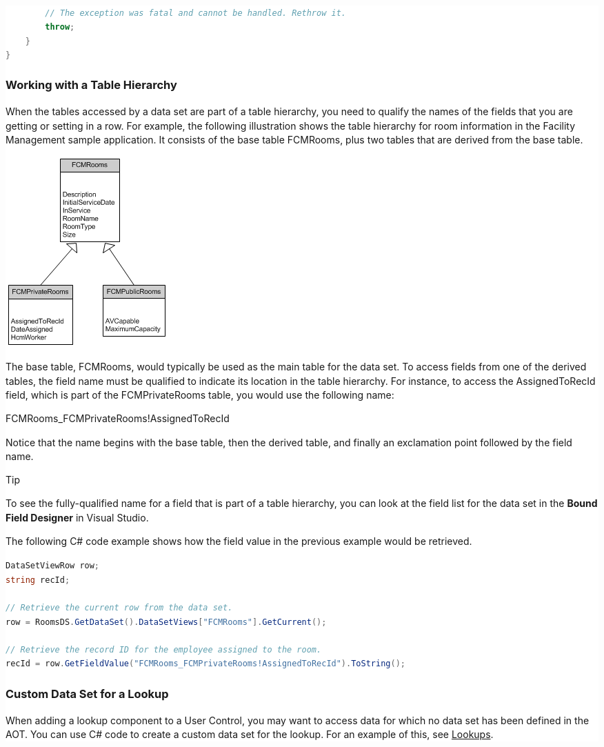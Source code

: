 ``` csharp
        // The exception was fatal and cannot be handled. Rethrow it.
        throw;
    }
}
```

### Working with a Table Hierarchy

When the tables accessed by a data set are part of a table hierarchy, you need to qualify the names of the fields that you are getting or setting in a row. For example, the following illustration shows the table hierarchy for room information in the Facility Management sample application. It consists of the base table FCMRooms, plus two tables that are derived from the base table.

![Rooms table hierarchy](images/Cc624200.EP_RoomTableHierarchy(AX.60).gif "Rooms table hierarchy")

The base table, FCMRooms, would typically be used as the main table for the data set. To access fields from one of the derived tables, the field name must be qualified to indicate its location in the table hierarchy. For instance, to access the AssignedToRecId field, which is part of the FCMPrivateRooms table, you would use the following name:

FCMRooms\_FCMPrivateRooms\!AssignedToRecId

Notice that the name begins with the base table, then the derived table, and finally an exclamation point followed by the field name.


> [!TIP]
> <P>To see the fully-qualified name for a field that is part of a table hierarchy, you can look at the field list for the data set in the <STRONG>Bound Field Designer</STRONG> in Visual Studio.</P>



The following C\# code example shows how the field value in the previous example would be retrieved.

``` csharp
DataSetViewRow row;
string recId;

// Retrieve the current row from the data set.
row = RoomsDS.GetDataSet().DataSetViews["FCMRooms"].GetCurrent();

// Retrieve the record ID for the employee assigned to the room.
recId = row.GetFieldValue("FCMRooms_FCMPrivateRooms!AssignedToRecId").ToString();
```

### Custom Data Set for a Lookup

When adding a lookup component to a User Control, you may want to access data for which no data set has been defined in the AOT. You can use C\# code to create a custom data set for the lookup. For an example of this, see [Lookups](lookups.md).

